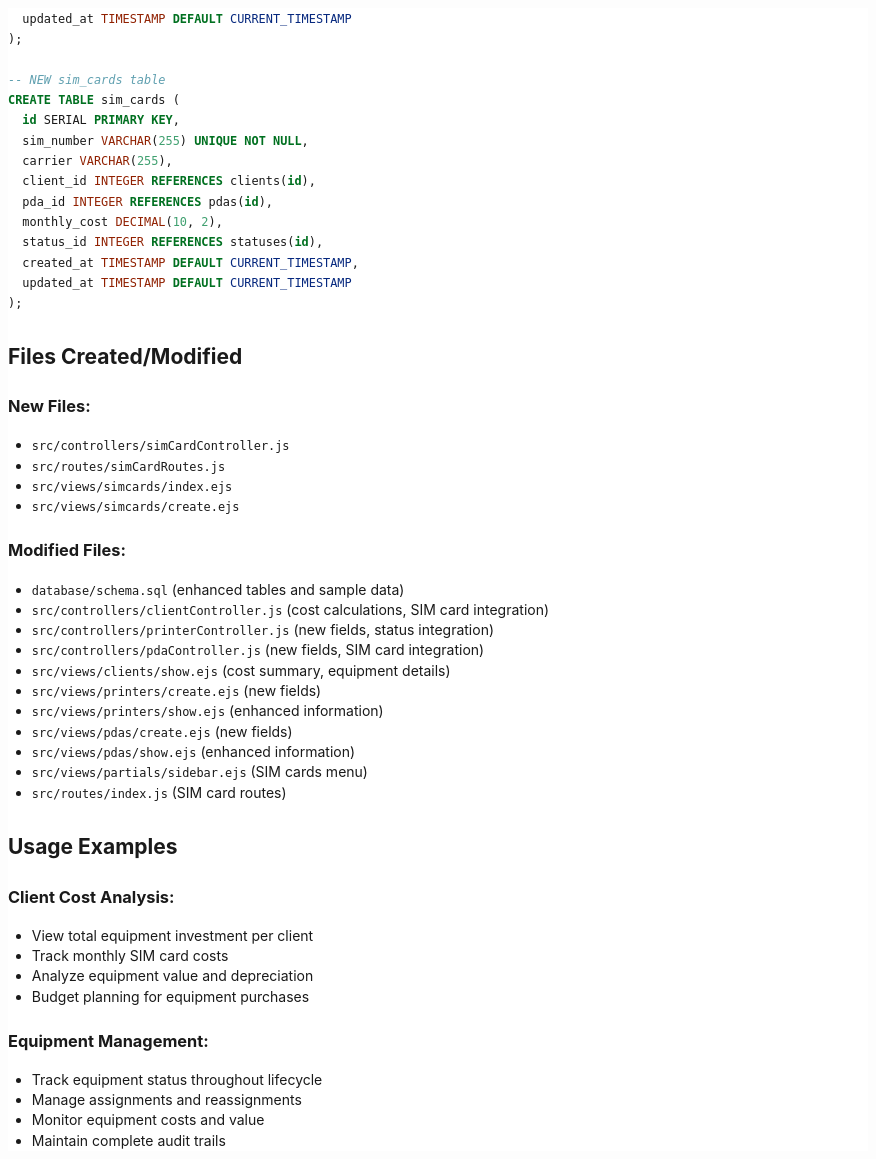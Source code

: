 ```sql
  updated_at TIMESTAMP DEFAULT CURRENT_TIMESTAMP
);

-- NEW sim_cards table
CREATE TABLE sim_cards (
  id SERIAL PRIMARY KEY,
  sim_number VARCHAR(255) UNIQUE NOT NULL,
  carrier VARCHAR(255),
  client_id INTEGER REFERENCES clients(id),
  pda_id INTEGER REFERENCES pdas(id),
  monthly_cost DECIMAL(10, 2),
  status_id INTEGER REFERENCES statuses(id),
  created_at TIMESTAMP DEFAULT CURRENT_TIMESTAMP,
  updated_at TIMESTAMP DEFAULT CURRENT_TIMESTAMP
);
```

## Files Created/Modified

### New Files:
- `src/controllers/simCardController.js`
- `src/routes/simCardRoutes.js`
- `src/views/simcards/index.ejs`
- `src/views/simcards/create.ejs`

### Modified Files:
- `database/schema.sql` (enhanced tables and sample data)
- `src/controllers/clientController.js` (cost calculations, SIM card integration)
- `src/controllers/printerController.js` (new fields, status integration)
- `src/controllers/pdaController.js` (new fields, SIM card integration)
- `src/views/clients/show.ejs` (cost summary, equipment details)
- `src/views/printers/create.ejs` (new fields)
- `src/views/printers/show.ejs` (enhanced information)
- `src/views/pdas/create.ejs` (new fields)
- `src/views/pdas/show.ejs` (enhanced information)
- `src/views/partials/sidebar.ejs` (SIM cards menu)
- `src/routes/index.js` (SIM card routes)

## Usage Examples

### Client Cost Analysis:
- View total equipment investment per client
- Track monthly SIM card costs
- Analyze equipment value and depreciation
- Budget planning for equipment purchases

### Equipment Management:
- Track equipment status throughout lifecycle
- Manage assignments and reassignments  
- Monitor equipment costs and value
- Maintain complete audit trails
